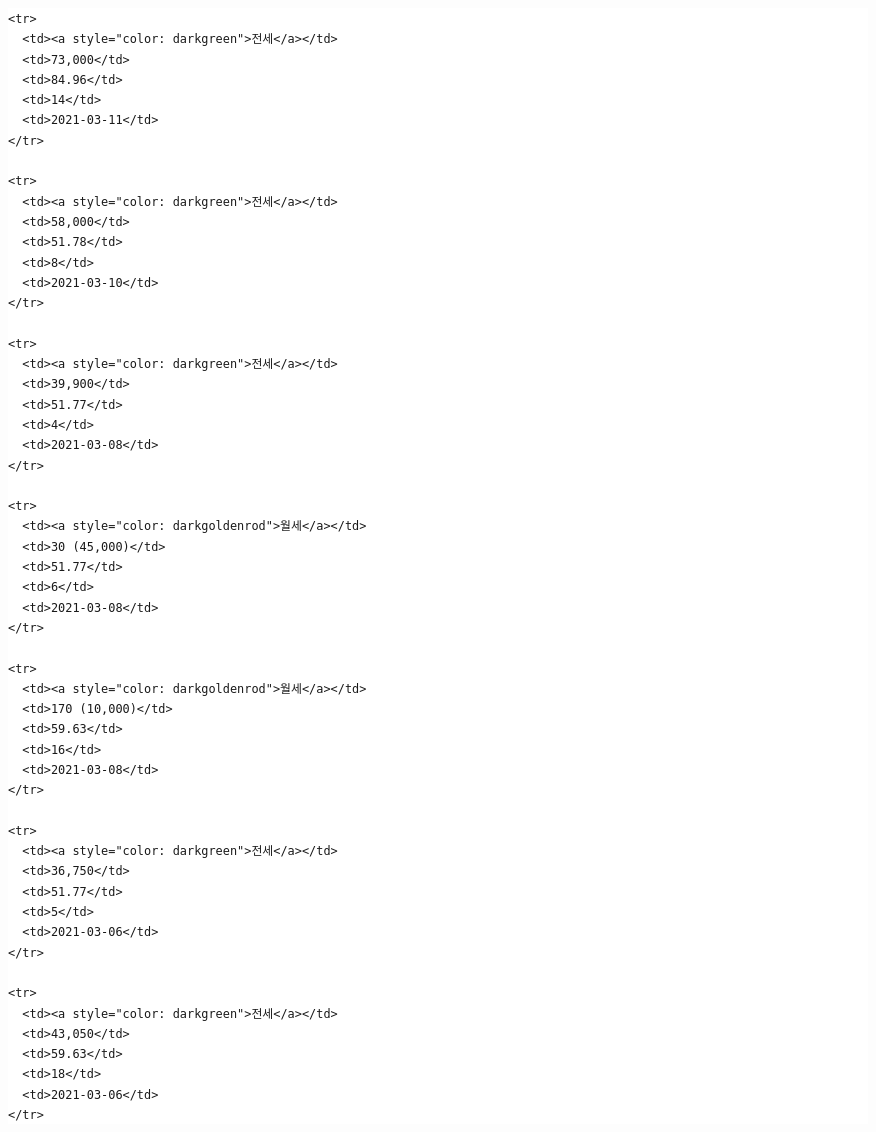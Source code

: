     <tr>
      <td><a style="color: darkgreen">전세</a></td>
      <td>73,000</td>
      <td>84.96</td>
      <td>14</td>
      <td>2021-03-11</td>
    </tr>
      
    <tr>
      <td><a style="color: darkgreen">전세</a></td>
      <td>58,000</td>
      <td>51.78</td>
      <td>8</td>
      <td>2021-03-10</td>
    </tr>
      
    <tr>
      <td><a style="color: darkgreen">전세</a></td>
      <td>39,900</td>
      <td>51.77</td>
      <td>4</td>
      <td>2021-03-08</td>
    </tr>
      
    <tr>
      <td><a style="color: darkgoldenrod">월세</a></td>
      <td>30 (45,000)</td>
      <td>51.77</td>
      <td>6</td>
      <td>2021-03-08</td>
    </tr>
      
    <tr>
      <td><a style="color: darkgoldenrod">월세</a></td>
      <td>170 (10,000)</td>
      <td>59.63</td>
      <td>16</td>
      <td>2021-03-08</td>
    </tr>
      
    <tr>
      <td><a style="color: darkgreen">전세</a></td>
      <td>36,750</td>
      <td>51.77</td>
      <td>5</td>
      <td>2021-03-06</td>
    </tr>
      
    <tr>
      <td><a style="color: darkgreen">전세</a></td>
      <td>43,050</td>
      <td>59.63</td>
      <td>18</td>
      <td>2021-03-06</td>
    </tr>
      